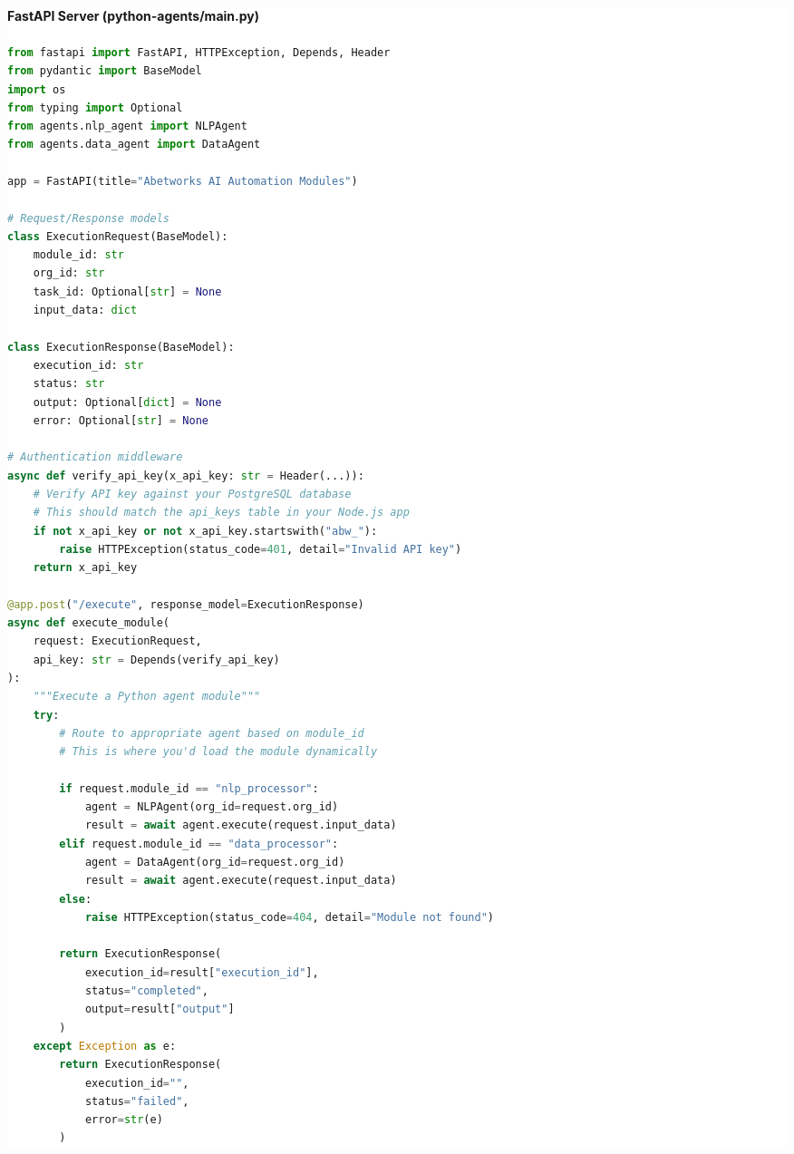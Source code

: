 #### FastAPI Server (python-agents/main.py)
```python
from fastapi import FastAPI, HTTPException, Depends, Header
from pydantic import BaseModel
import os
from typing import Optional
from agents.nlp_agent import NLPAgent
from agents.data_agent import DataAgent

app = FastAPI(title="Abetworks AI Automation Modules")

# Request/Response models
class ExecutionRequest(BaseModel):
    module_id: str
    org_id: str
    task_id: Optional[str] = None
    input_data: dict

class ExecutionResponse(BaseModel):
    execution_id: str
    status: str
    output: Optional[dict] = None
    error: Optional[str] = None

# Authentication middleware
async def verify_api_key(x_api_key: str = Header(...)):
    # Verify API key against your PostgreSQL database
    # This should match the api_keys table in your Node.js app
    if not x_api_key or not x_api_key.startswith("abw_"):
        raise HTTPException(status_code=401, detail="Invalid API key")
    return x_api_key

@app.post("/execute", response_model=ExecutionResponse)
async def execute_module(
    request: ExecutionRequest,
    api_key: str = Depends(verify_api_key)
):
    """Execute a Python agent module"""
    try:
        # Route to appropriate agent based on module_id
        # This is where you'd load the module dynamically
        
        if request.module_id == "nlp_processor":
            agent = NLPAgent(org_id=request.org_id)
            result = await agent.execute(request.input_data)
        elif request.module_id == "data_processor":
            agent = DataAgent(org_id=request.org_id)
            result = await agent.execute(request.input_data)
        else:
            raise HTTPException(status_code=404, detail="Module not found")
        
        return ExecutionResponse(
            execution_id=result["execution_id"],
            status="completed",
            output=result["output"]
        )
    except Exception as e:
        return ExecutionResponse(
            execution_id="",
            status="failed",
            error=str(e)
        )

```